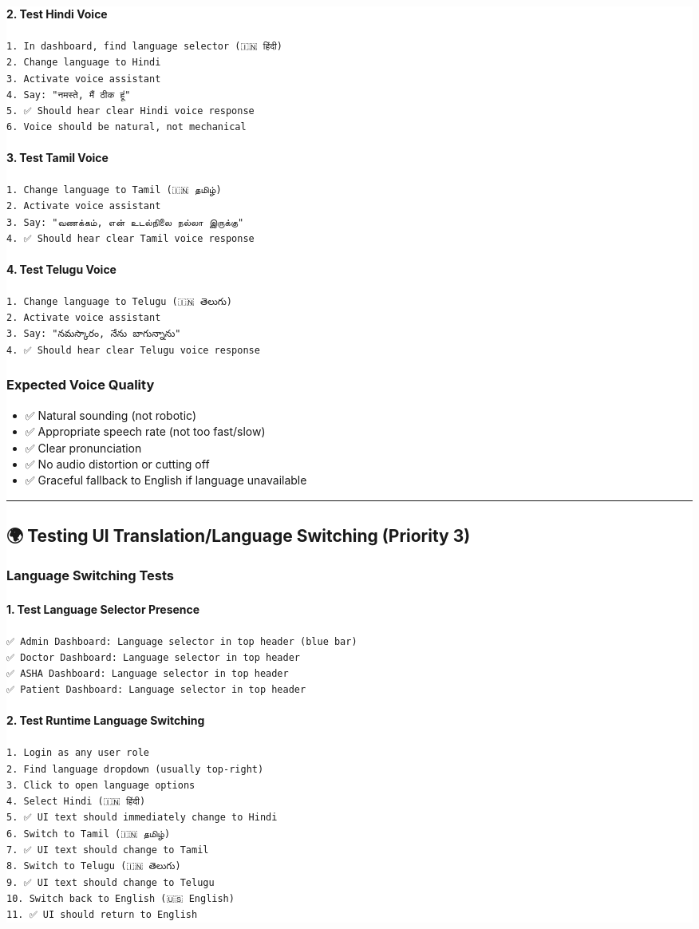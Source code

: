 #### 2. Test Hindi Voice
```
1. In dashboard, find language selector (🇮🇳 हिंदी)
2. Change language to Hindi
3. Activate voice assistant
4. Say: "नमस्ते, मैं ठीक हूं"
5. ✅ Should hear clear Hindi voice response
6. Voice should be natural, not mechanical
```

#### 3. Test Tamil Voice
```
1. Change language to Tamil (🇮🇳 தமிழ்)
2. Activate voice assistant
3. Say: "வணக்கம், என் உடல்நிலை நல்லா இருக்கு"
4. ✅ Should hear clear Tamil voice response
```

#### 4. Test Telugu Voice
```
1. Change language to Telugu (🇮🇳 తెలుగు)
2. Activate voice assistant  
3. Say: "నమస్కారం, నేను బాగున్నాను"
4. ✅ Should hear clear Telugu voice response
```

### Expected Voice Quality
- ✅ Natural sounding (not robotic)
- ✅ Appropriate speech rate (not too fast/slow)
- ✅ Clear pronunciation
- ✅ No audio distortion or cutting off
- ✅ Graceful fallback to English if language unavailable

---

## 🌍 Testing UI Translation/Language Switching (Priority 3)

### Language Switching Tests

#### 1. Test Language Selector Presence
```
✅ Admin Dashboard: Language selector in top header (blue bar)
✅ Doctor Dashboard: Language selector in top header  
✅ ASHA Dashboard: Language selector in top header
✅ Patient Dashboard: Language selector in top header
```

#### 2. Test Runtime Language Switching
```
1. Login as any user role
2. Find language dropdown (usually top-right)
3. Click to open language options
4. Select Hindi (🇮🇳 हिंदी)
5. ✅ UI text should immediately change to Hindi
6. Switch to Tamil (🇮🇳 தமிழ்)  
7. ✅ UI text should change to Tamil
8. Switch to Telugu (🇮🇳 తెలుగు)
9. ✅ UI text should change to Telugu
10. Switch back to English (🇺🇸 English)
11. ✅ UI should return to English
```
